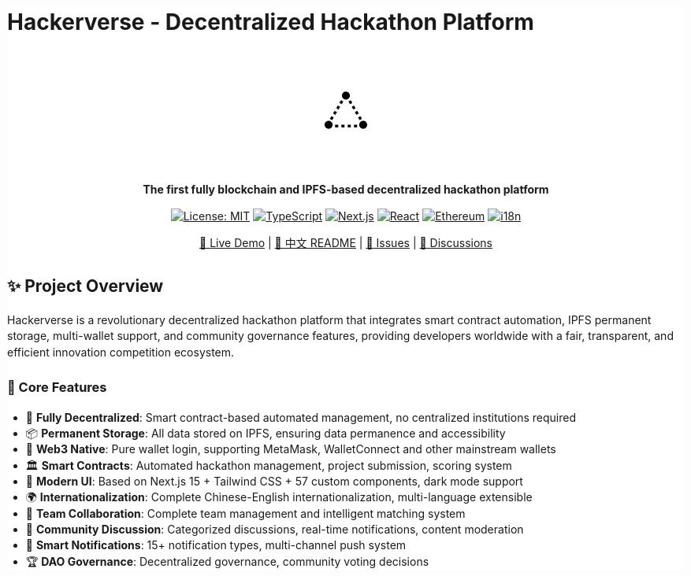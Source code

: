 # Hackerverse - Decentralized Hackathon Platform

<div align="center">

![Hackerverse Logo](./frontend/public/placeholder-logo.png)

**The first fully blockchain and IPFS-based decentralized hackathon platform**

[![License: MIT](https://img.shields.io/badge/License-MIT-yellow.svg)](https://opensource.org/licenses/MIT)
[![TypeScript](https://img.shields.io/badge/TypeScript-007ACC?logo=typescript&logoColor=white)](https://www.typescriptlang.org/)
[![Next.js](https://img.shields.io/badge/Next.js-15.2.4-000000?logo=next.js&logoColor=white)](https://nextjs.org/)
[![React](https://img.shields.io/badge/React-19-61DAFB?logo=react&logoColor=white)](https://react.dev/)
[![Ethereum](https://img.shields.io/badge/Ethereum-3C3C3D?logo=ethereum&logoColor=white)](https://ethereum.org/)
[![i18n](https://img.shields.io/badge/i18n-Ready-green)](https://next-intl.dev/)

[🚀 Live Demo](#) | [📖 中文 README](./README.md) | [🐛 Issues](../../issues) | [💬 Discussions](../../discussions)

</div>

## ✨ Project Overview

Hackerverse is a revolutionary decentralized hackathon platform that integrates smart contract automation, IPFS permanent storage, multi-wallet support, and community governance features, providing developers worldwide with a fair, transparent, and efficient innovation competition ecosystem.

### 🎯 Core Features

- 🔗 **Fully Decentralized**: Smart contract-based automated management, no centralized institutions required
- 📦 **Permanent Storage**: All data stored on IPFS, ensuring data permanence and accessibility
- 🔐 **Web3 Native**: Pure wallet login, supporting MetaMask, WalletConnect and other mainstream wallets
- 🏛️ **Smart Contracts**: Automated hackathon management, project submission, scoring system
- 🎨 **Modern UI**: Based on Next.js 15 + Tailwind CSS + 57 custom components, dark mode support
- 🌍 **Internationalization**: Complete Chinese-English internationalization, multi-language extensible
- 👥 **Team Collaboration**: Complete team management and intelligent matching system
- 💬 **Community Discussion**: Categorized discussions, real-time notifications, content moderation
- 🔔 **Smart Notifications**: 15+ notification types, multi-channel push system
- 🏆 **DAO Governance**: Decentralized governance, community voting decisions
